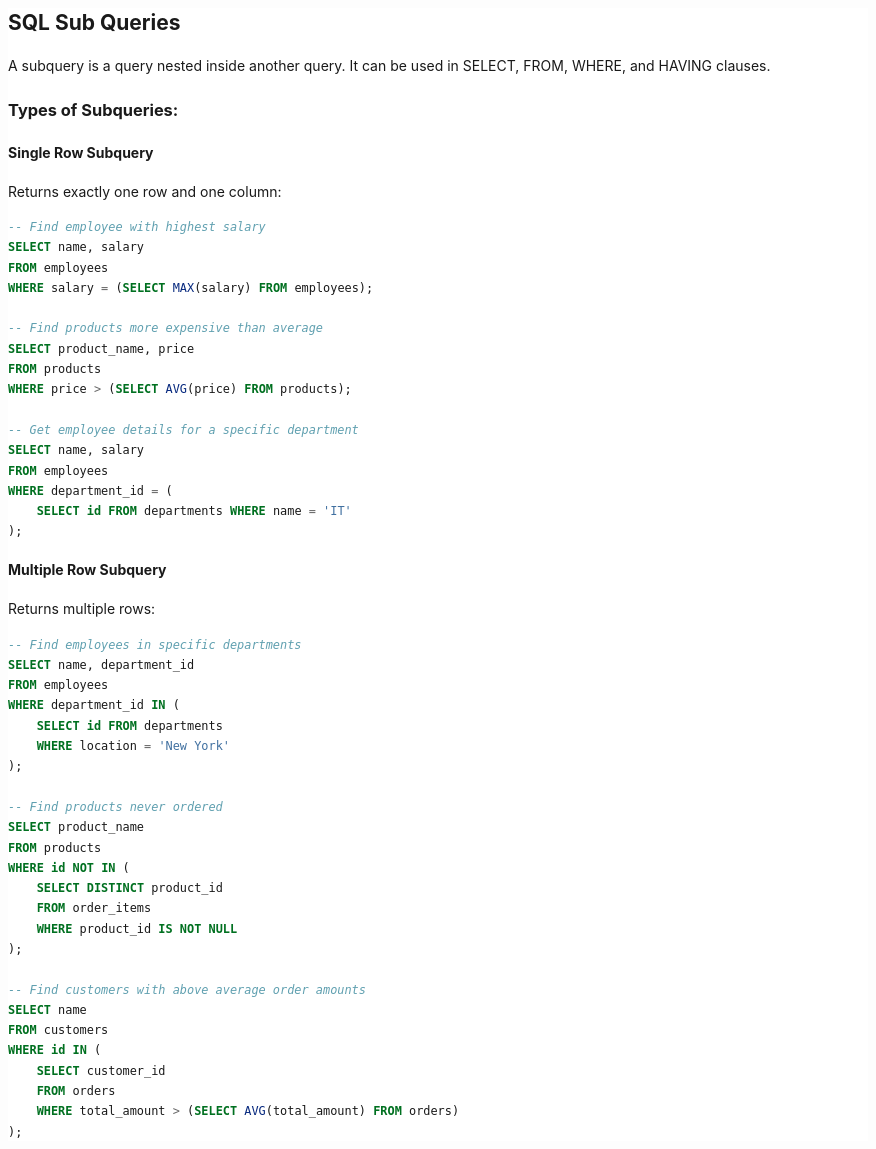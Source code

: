 
## SQL Sub Queries

A subquery is a query nested inside another query. It can be used in SELECT, FROM, WHERE, and HAVING clauses.

### Types of Subqueries:

#### Single Row Subquery
Returns exactly one row and one column:

```sql
-- Find employee with highest salary
SELECT name, salary 
FROM employees
WHERE salary = (SELECT MAX(salary) FROM employees);

-- Find products more expensive than average
SELECT product_name, price
FROM products
WHERE price > (SELECT AVG(price) FROM products);

-- Get employee details for a specific department
SELECT name, salary
FROM employees
WHERE department_id = (
    SELECT id FROM departments WHERE name = 'IT'
);
```

#### Multiple Row Subquery
Returns multiple rows:

```sql
-- Find employees in specific departments
SELECT name, department_id
FROM employees
WHERE department_id IN (
    SELECT id FROM departments 
    WHERE location = 'New York'
);

-- Find products never ordered
SELECT product_name
FROM products
WHERE id NOT IN (
    SELECT DISTINCT product_id 
    FROM order_items 
    WHERE product_id IS NOT NULL
);

-- Find customers with above average order amounts
SELECT name
FROM customers
WHERE id IN (
    SELECT customer_id
    FROM orders
    WHERE total_amount > (SELECT AVG(total_amount) FROM orders)
);
```
